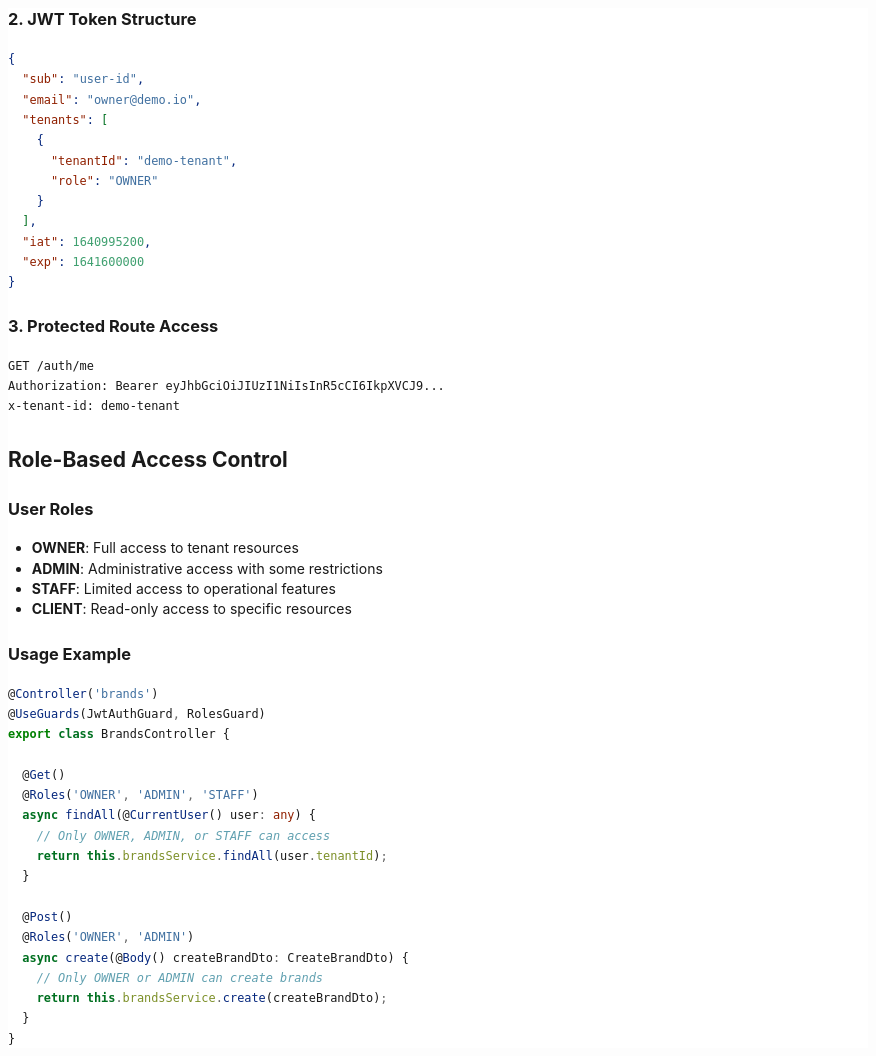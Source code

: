 ### 2. JWT Token Structure
```json
{
  "sub": "user-id",
  "email": "owner@demo.io",
  "tenants": [
    {
      "tenantId": "demo-tenant",
      "role": "OWNER"
    }
  ],
  "iat": 1640995200,
  "exp": 1641600000
}
```

### 3. Protected Route Access
```bash
GET /auth/me
Authorization: Bearer eyJhbGciOiJIUzI1NiIsInR5cCI6IkpXVCJ9...
x-tenant-id: demo-tenant
```

## Role-Based Access Control

### User Roles
- **OWNER**: Full access to tenant resources
- **ADMIN**: Administrative access with some restrictions
- **STAFF**: Limited access to operational features
- **CLIENT**: Read-only access to specific resources

### Usage Example
```typescript
@Controller('brands')
@UseGuards(JwtAuthGuard, RolesGuard)
export class BrandsController {
  
  @Get()
  @Roles('OWNER', 'ADMIN', 'STAFF')
  async findAll(@CurrentUser() user: any) {
    // Only OWNER, ADMIN, or STAFF can access
    return this.brandsService.findAll(user.tenantId);
  }

  @Post()
  @Roles('OWNER', 'ADMIN')
  async create(@Body() createBrandDto: CreateBrandDto) {
    // Only OWNER or ADMIN can create brands
    return this.brandsService.create(createBrandDto);
  }
}
```
